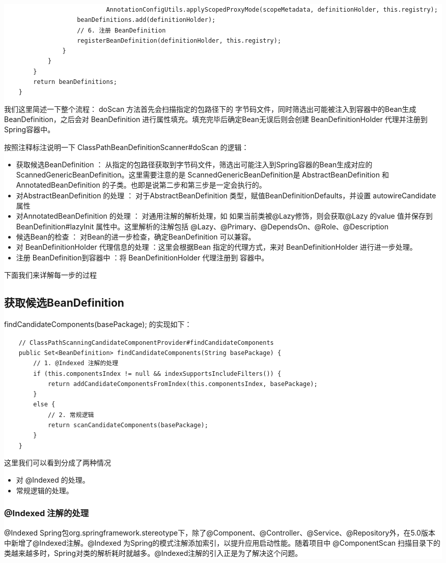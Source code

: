 ```
							AnnotationConfigUtils.applyScopedProxyMode(scopeMetadata, definitionHolder, this.registry);
					beanDefinitions.add(definitionHolder);
					// 6. 注册 BeanDefinition
					registerBeanDefinition(definitionHolder, this.registry);
				}
			}
		}
		return beanDefinitions;
	}
```
我们这里简述一下整个流程：
doScan 方法首先会扫描指定的包路径下的 字节码文件，同时筛选出可能被注入到容器中的Bean生成BeanDefinition，之后会对 BeanDefinition 进行属性填充。填充完毕后确定Bean无误后则会创建 BeanDefinitionHolder 代理并注册到Spring容器中。

按照注释标注说明一下 ClassPathBeanDefinitionScanner#doScan 的逻辑：

- 获取候选BeanDefinition ： 从指定的包路径获取到字节码文件，筛选出可能注入到Spring容器的Bean生成对应的ScannedGenericBeanDefinition。这里需要注意的是 ScannedGenericBeanDefinition是 AbstractBeanDefinition 和 AnnotatedBeanDefinition 的子类。也即是说第二步和第三步是一定会执行的。
- 对AbstractBeanDefinition 的处理 ： 对于AbstractBeanDefinition 类型，赋值BeanDefinitionDefaults，并设置 autowireCandidate 属性
- 对AnnotatedBeanDefinition 的处理 ： 对通用注解的解析处理，如 如果当前类被@Lazy修饰，则会获取@Lazy 的value 值并保存到 BeanDefinition#lazyInit 属性中。这里解析的注解包括 @Lazy、@Primary、@DependsOn、@Role、@Description
- 候选Bean的检查 ： 对Bean的进一步检查，确定BeanDefinition 可以兼容。
- 对 BeanDefinitionHolder 代理信息的处理 ：这里会根据Bean 指定的代理方式，来对 BeanDefinitionHolder 进行进一步处理。
- 注册 BeanDefinition到容器中 ：将 BeanDefinitionHolder 代理注册到 容器中。

下面我们来详解每一步的过程
## 获取候选BeanDefinition
findCandidateComponents(basePackage); 的实现如下：

```
	// ClassPathScanningCandidateComponentProvider#findCandidateComponents
	public Set<BeanDefinition> findCandidateComponents(String basePackage) {
		// 1. @Indexed 注解的处理
		if (this.componentsIndex != null && indexSupportsIncludeFilters()) {
			return addCandidateComponentsFromIndex(this.componentsIndex, basePackage);
		}
		else {
			// 2. 常规逻辑
			return scanCandidateComponents(basePackage);
		}
	}
```

这里我们可以看到分成了两种情况
- 对 @Indexed 的处理。
- 常规逻辑的处理。

### @Indexed 注解的处理
@Indexed
Spring包org.springframework.stereotype下，除了@Component、@Controller、@Service、@Repository外，在5.0版本中新增了@Indexed注解。@Indexed 为Spring的模式注解添加索引，以提升应用启动性能。随着项目中 @ComponentScan 扫描目录下的类越来越多时，Spring对类的解析耗时就越多。@Indexed注解的引入正是为了解决这个问题。
